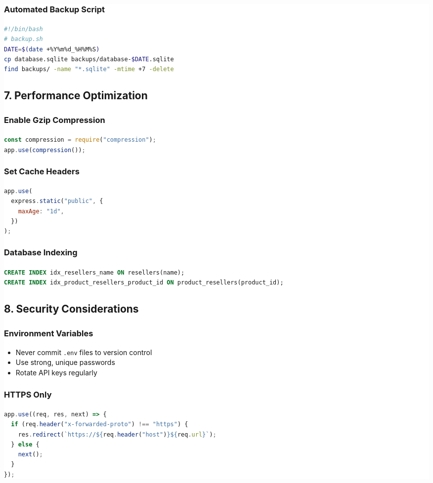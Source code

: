 ### Automated Backup Script

```bash
#!/bin/bash
# backup.sh
DATE=$(date +%Y%m%d_%H%M%S)
cp database.sqlite backups/database-$DATE.sqlite
find backups/ -name "*.sqlite" -mtime +7 -delete
```

## 7. Performance Optimization

### Enable Gzip Compression

```javascript
const compression = require("compression");
app.use(compression());
```

### Set Cache Headers

```javascript
app.use(
  express.static("public", {
    maxAge: "1d",
  })
);
```

### Database Indexing

```sql
CREATE INDEX idx_resellers_name ON resellers(name);
CREATE INDEX idx_product_resellers_product_id ON product_resellers(product_id);
```

## 8. Security Considerations

### Environment Variables

- Never commit `.env` files to version control
- Use strong, unique passwords
- Rotate API keys regularly

### HTTPS Only

```javascript
app.use((req, res, next) => {
  if (req.header("x-forwarded-proto") !== "https") {
    res.redirect(`https://${req.header("host")}${req.url}`);
  } else {
    next();
  }
});
```
